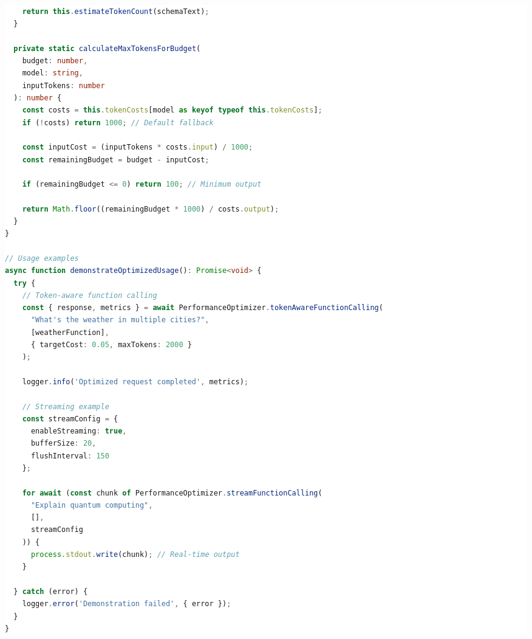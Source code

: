 ```typescript
    return this.estimateTokenCount(schemaText);
  }

  private static calculateMaxTokensForBudget(
    budget: number,
    model: string,
    inputTokens: number
  ): number {
    const costs = this.tokenCosts[model as keyof typeof this.tokenCosts];
    if (!costs) return 1000; // Default fallback

    const inputCost = (inputTokens * costs.input) / 1000;
    const remainingBudget = budget - inputCost;

    if (remainingBudget <= 0) return 100; // Minimum output

    return Math.floor((remainingBudget * 1000) / costs.output);
  }
}

// Usage examples
async function demonstrateOptimizedUsage(): Promise<void> {
  try {
    // Token-aware function calling
    const { response, metrics } = await PerformanceOptimizer.tokenAwareFunctionCalling(
      "What's the weather in multiple cities?",
      [weatherFunction],
      { targetCost: 0.05, maxTokens: 2000 }
    );

    logger.info('Optimized request completed', metrics);

    // Streaming example
    const streamConfig = {
      enableStreaming: true,
      bufferSize: 20,
      flushInterval: 150
    };

    for await (const chunk of PerformanceOptimizer.streamFunctionCalling(
      "Explain quantum computing",
      [],
      streamConfig
    )) {
      process.stdout.write(chunk); // Real-time output
    }

  } catch (error) {
    logger.error('Demonstration failed', { error });
  }
}
```
